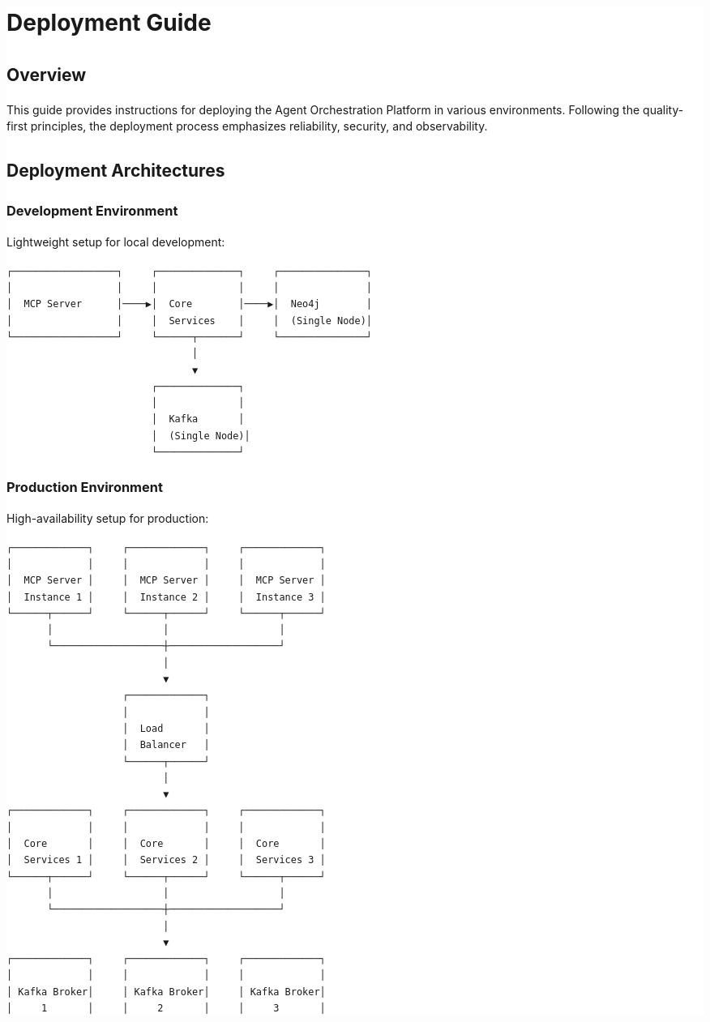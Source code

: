 # Deployment Guide

## Overview

This guide provides instructions for deploying the Agent Orchestration Platform in various environments. Following the quality-first principles, the deployment process emphasizes reliability, security, and observability.

## Deployment Architectures

### Development Environment

Lightweight setup for local development:

```
┌──────────────────┐     ┌──────────────┐     ┌───────────────┐
│                  │     │              │     │               │
│  MCP Server      │────▶│  Core        │────▶│  Neo4j        │
│                  │     │  Services    │     │  (Single Node)│
└──────────────────┘     └──────┬───────┘     └───────────────┘
                                │
                                ▼
                         ┌──────────────┐
                         │              │
                         │  Kafka       │
                         │  (Single Node)│
                         └──────────────┘
```

### Production Environment

High-availability setup for production:

```
┌─────────────┐     ┌─────────────┐     ┌─────────────┐
│             │     │             │     │             │
│  MCP Server │     │  MCP Server │     │  MCP Server │
│  Instance 1 │     │  Instance 2 │     │  Instance 3 │
└──────┬──────┘     └──────┬──────┘     └──────┬──────┘
       │                   │                   │
       └───────────────────┼───────────────────┘
                           │
                           ▼
                    ┌─────────────┐
                    │             │
                    │  Load       │
                    │  Balancer   │
                    └──────┬──────┘
                           │
                           ▼
┌─────────────┐     ┌─────────────┐     ┌─────────────┐
│             │     │             │     │             │
│  Core       │     │  Core       │     │  Core       │
│  Services 1 │     │  Services 2 │     │  Services 3 │
└──────┬──────┘     └──────┬──────┘     └──────┬──────┘
       │                   │                   │
       └───────────────────┼───────────────────┘
                           │
                           ▼
┌─────────────┐     ┌─────────────┐     ┌─────────────┐
│             │     │             │     │             │
│ Kafka Broker│     │ Kafka Broker│     │ Kafka Broker│
│     1       │     │     2       │     │     3       │
```
